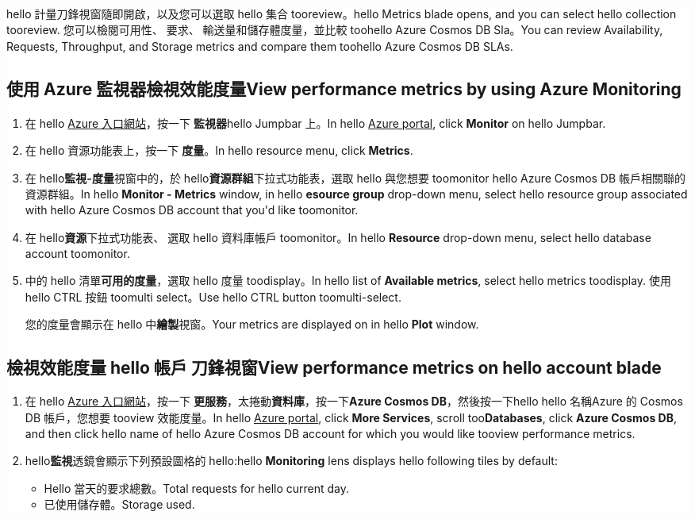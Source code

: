 <span data-ttu-id="66c7d-110">hello 計量刀鋒視窗隨即開啟，以及您可以選取 hello 集合 tooreview。</span><span class="sxs-lookup"><span data-stu-id="66c7d-110">hello Metrics blade opens, and you can select hello collection tooreview.</span></span> <span data-ttu-id="66c7d-111">您可以檢閱可用性、 要求、 輸送量和儲存體度量，並比較 toohello Azure Cosmos DB Sla。</span><span class="sxs-lookup"><span data-stu-id="66c7d-111">You can review Availability, Requests, Throughput, and Storage metrics and compare them toohello Azure Cosmos DB SLAs.</span></span>

## <a name="view-performance-metrics-by-using-azure-monitoring"></a><span data-ttu-id="66c7d-112">使用 Azure 監視器檢視效能度量</span><span class="sxs-lookup"><span data-stu-id="66c7d-112">View performance metrics by using Azure Monitoring</span></span>
1. <span data-ttu-id="66c7d-113">在 hello [Azure 入口網站](https://portal.azure.com/)，按一下 **監視器**hello Jumpbar 上。</span><span class="sxs-lookup"><span data-stu-id="66c7d-113">In hello [Azure portal](https://portal.azure.com/), click **Monitor** on hello Jumpbar.</span></span>
2. <span data-ttu-id="66c7d-114">在 hello 資源功能表上，按一下 **度量**。</span><span class="sxs-lookup"><span data-stu-id="66c7d-114">In hello resource menu, click **Metrics**.</span></span>
3. <span data-ttu-id="66c7d-115">在 hello**監視-度量**視窗中的，於 hello**資源群組**下拉式功能表，選取 hello 與您想要 toomonitor hello Azure Cosmos DB 帳戶相關聯的資源群組。</span><span class="sxs-lookup"><span data-stu-id="66c7d-115">In hello **Monitor - Metrics** window, in hello **esource group** drop-down menu, select hello resource group associated with hello Azure Cosmos DB account that you'd like toomonitor.</span></span> 
4. <span data-ttu-id="66c7d-116">在 hello**資源**下拉式功能表、 選取 hello 資料庫帳戶 toomonitor。</span><span class="sxs-lookup"><span data-stu-id="66c7d-116">In hello **Resource** drop-down menu, select hello database account toomonitor.</span></span>
5. <span data-ttu-id="66c7d-117">中的 hello 清單**可用的度量**，選取 hello 度量 toodisplay。</span><span class="sxs-lookup"><span data-stu-id="66c7d-117">In hello list of **Available metrics**, select hello metrics toodisplay.</span></span> <span data-ttu-id="66c7d-118">使用 hello CTRL 按鈕 toomulti select。</span><span class="sxs-lookup"><span data-stu-id="66c7d-118">Use hello CTRL button toomulti-select.</span></span> 

    <span data-ttu-id="66c7d-119">您的度量會顯示在 hello 中**繪製**視窗。</span><span class="sxs-lookup"><span data-stu-id="66c7d-119">Your metrics are displayed on in hello **Plot** window.</span></span> 

## <a name="view-performance-metrics-on-hello-account-blade"></a><span data-ttu-id="66c7d-120">檢視效能度量 hello 帳戶 刀鋒視窗</span><span class="sxs-lookup"><span data-stu-id="66c7d-120">View performance metrics on hello account blade</span></span>
1. <span data-ttu-id="66c7d-121">在 hello [Azure 入口網站](https://portal.azure.com/)，按一下 **更服務**，太捲動**資料庫**，按一下**Azure Cosmos DB**，然後按一下hello hello 名稱Azure 的 Cosmos DB 帳戶，您想要 tooview 效能度量。</span><span class="sxs-lookup"><span data-stu-id="66c7d-121">In hello [Azure portal](https://portal.azure.com/), click **More Services**, scroll too**Databases**, click **Azure Cosmos DB**, and then click hello name of hello Azure Cosmos DB account for which you would like tooview performance metrics.</span></span>
2. <span data-ttu-id="66c7d-122">hello**監視**透鏡會顯示下列預設圖格的 hello:</span><span class="sxs-lookup"><span data-stu-id="66c7d-122">hello **Monitoring** lens displays hello following tiles by default:</span></span>
   
   * <span data-ttu-id="66c7d-123">Hello 當天的要求總數。</span><span class="sxs-lookup"><span data-stu-id="66c7d-123">Total requests for hello current day.</span></span>
   * <span data-ttu-id="66c7d-124">已使用儲存體。</span><span class="sxs-lookup"><span data-stu-id="66c7d-124">Storage used.</span></span>
   